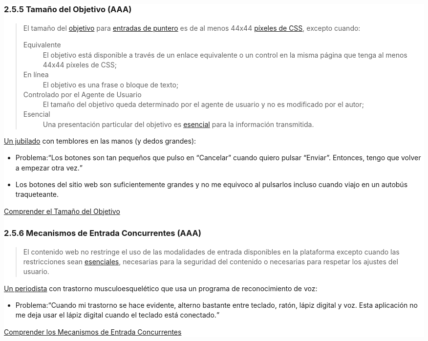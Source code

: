 ### 2.5.5 Tamaño del Objetivo (AAA)

<blockquote class="sc">
  <p>El tamaño del <a href="https://www.w3.org/TR/WCAG21/#dfn-target" data-link-type="dfn">objetivo</a> para <a href="https://www.w3.org/TR/WCAG21/#dfn-pointer-inputs" data-link-type="dfn">entradas de puntero</a> es de al menos 44x44 <a href="https://www.w3.org/TR/WCAG21/#dfn-css-pixels" data-link-type="dfn">píxeles de CSS</a>, excepto cuando:</p>
  <dl>
    <dt>Equivalente</dt>
    <dd>El objetivo está disponible a través de un enlace equivalente o un control en la misma página que tenga al menos 44x44 píxeles de CSS;</dd>
    <dt>En línea</dt>
    <dd>El objetivo es una frase o bloque de texto;</dd>
    <dt>Controlado por el Agente de Usuario</dt>
    <dd>El tamaño del objetivo queda determinado por el agente de usuario y no es modificado por el autor;</dd>
    <dt>Esencial</dt>
    <dd>Una presentación particular del objetivo es <a href="https://www.w3.org/TR/WCAG21/#dfn-essential" data-link-type="dfn">esencial</a> para la información transmitida.</dd>
  </dl>
</blockquote>
<p class="persona"><a href="https://www.w3.org/WAI/people-use-web/user-stories/#retiree">Un jubilado</a> con temblores en las manos (y dedos grandes):</p>
<div class="quotes">
  <ul>
    <li><p><span class="issue">Problema:</span><span><q>Los botones son tan pequeños que pulso en “Cancelar” cuando quiero pulsar “Enviar”. Entonces, tengo que volver a empezar otra vez.</q></span></p></li>
    <li><p><span class="issue">Los botones del sitio web son suficientemente grandes y no me equivoco al pulsarlos incluso cuando viajo en un autobús traqueteante.</q></span></p></li>
  </ul>
</div>
<p><a href="https://www.w3.org/WAI/WCAG21/Understanding/target-size.html">Comprender el Tamaño del Objetivo</a></p>

### 2.5.6 Mecanismos de Entrada Concurrentes (AAA)

<blockquote class="sc">
  <p>El contenido web no restringe el uso de las modalidades de entrada disponibles en la plataforma excepto cuando las restricciones sean <a href="https://www.w3.org/TR/WCAG21/#dfn-essential" data-link-type="dfn">esenciales</a>, necesarias para la seguridad del contenido o necesarias para respetar los ajustes del usuario.</p>
</blockquote>
<p class="persona"><a href="https://www.w3.org/WAI/people-use-web/user-stories/#reporter">Un periodista</a> con trastorno musculoesquelético que usa un programa de reconocimiento de voz:</p>
<div class="quotes">
  <ul>
    <li><p><span class="issue">Problema:</span><span><q>Cuando mi trastorno se hace evidente, alterno bastante entre teclado, ratón, lápiz digital y voz. Esta aplicación no me deja usar el lápiz digital cuando el teclado está conectado.</q></span></p></li>
  </ul>
</div>
<p><a href="https://www.w3.org/WAI/WCAG21/Understanding/concurrent-input-mechanisms.html">Comprender los Mecanismos de Entrada Concurrentes</a></p>
